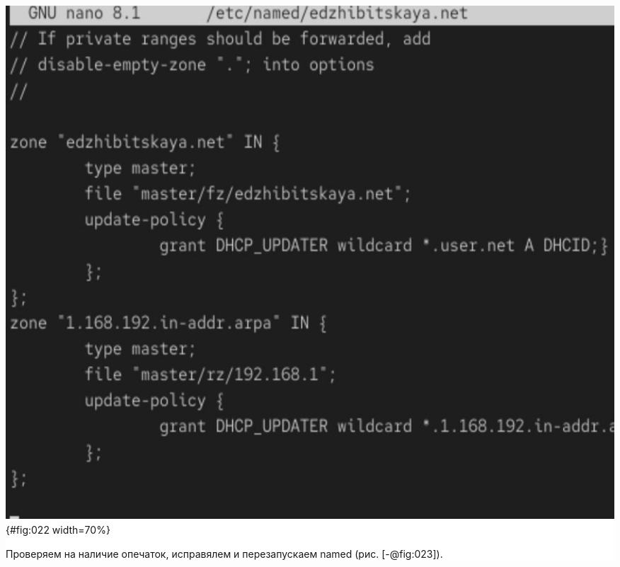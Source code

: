 ![Разрешение обновления](image/22.jpg){#fig:022 width=70%}


Проверяем на наличие опечаток, исправялем и перезапускаем named (рис. [-@fig:023]).
